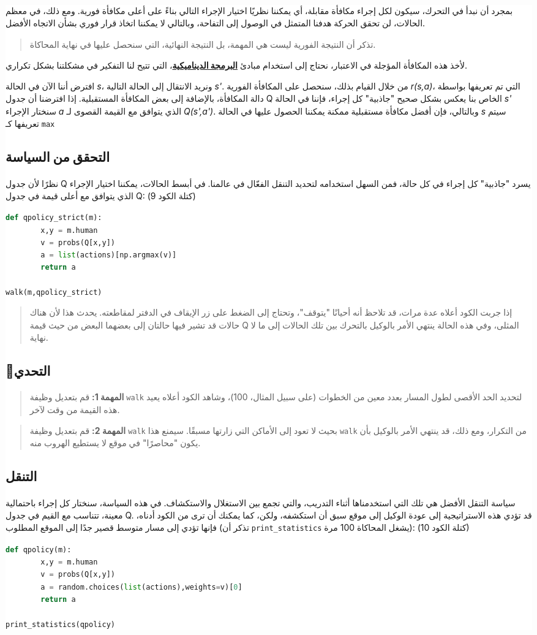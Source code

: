 بمجرد أن نبدأ في التحرك، سيكون لكل إجراء مكافأة مقابلة، أي يمكننا نظريًا اختيار الإجراء التالي بناءً على أعلى مكافأة فورية. ومع ذلك، في معظم الحالات، لن تحقق الحركة هدفنا المتمثل في الوصول إلى التفاحة، وبالتالي لا يمكننا اتخاذ قرار فوري بشأن الاتجاه الأفضل.

> تذكر أن النتيجة الفورية ليست هي المهمة، بل النتيجة النهائية، التي سنحصل عليها في نهاية المحاكاة.

لأخذ هذه المكافأة المؤجلة في الاعتبار، نحتاج إلى استخدام مبادئ **[البرمجة الديناميكية](https://en.wikipedia.org/wiki/Dynamic_programming)**، التي تتيح لنا التفكير في مشكلتنا بشكل تكراري.

افترض أننا الآن في الحالة *s*، ونريد الانتقال إلى الحالة التالية *s'*. من خلال القيام بذلك، سنحصل على المكافأة الفورية *r(s,a)*، التي تم تعريفها بواسطة دالة المكافأة، بالإضافة إلى بعض المكافأة المستقبلية. إذا افترضنا أن جدول Q الخاص بنا يعكس بشكل صحيح "جاذبية" كل إجراء، فإننا في الحالة *s'* سنختار الإجراء *a* الذي يتوافق مع القيمة القصوى لـ *Q(s',a')*. وبالتالي، فإن أفضل مكافأة مستقبلية ممكنة يمكننا الحصول عليها في الحالة *s* سيتم تعريفها كـ `max`

## التحقق من السياسة

نظرًا لأن جدول Q يسرد "جاذبية" كل إجراء في كل حالة، فمن السهل استخدامه لتحديد التنقل الفعّال في عالمنا. في أبسط الحالات، يمكننا اختيار الإجراء الذي يتوافق مع أعلى قيمة في جدول Q: (كتلة الكود 9)

```python
def qpolicy_strict(m):
        x,y = m.human
        v = probs(Q[x,y])
        a = list(actions)[np.argmax(v)]
        return a

walk(m,qpolicy_strict)
```

> إذا جربت الكود أعلاه عدة مرات، قد تلاحظ أنه أحيانًا "يتوقف"، وتحتاج إلى الضغط على زر الإيقاف في الدفتر لمقاطعته. يحدث هذا لأن هناك حالات قد تشير فيها حالتان إلى بعضهما البعض من حيث قيمة Q المثلى، وفي هذه الحالة ينتهي الأمر بالوكيل بالتحرك بين تلك الحالات إلى ما لا نهاية.

## 🚀التحدي

> **المهمة 1:** قم بتعديل وظيفة `walk` لتحديد الحد الأقصى لطول المسار بعدد معين من الخطوات (على سبيل المثال، 100)، وشاهد الكود أعلاه يعيد هذه القيمة من وقت لآخر.

> **المهمة 2:** قم بتعديل وظيفة `walk` بحيث لا تعود إلى الأماكن التي زارتها مسبقًا. سيمنع هذا `walk` من التكرار، ومع ذلك، قد ينتهي الأمر بالوكيل بأن يكون "محاصرًا" في موقع لا يستطيع الهروب منه.

## التنقل

سياسة التنقل الأفضل هي تلك التي استخدمناها أثناء التدريب، والتي تجمع بين الاستغلال والاستكشاف. في هذه السياسة، سنختار كل إجراء باحتمالية معينة، تتناسب مع القيم في جدول Q. قد تؤدي هذه الاستراتيجية إلى عودة الوكيل إلى موقع سبق أن استكشفه، ولكن، كما يمكنك أن ترى من الكود أدناه، فإنها تؤدي إلى مسار متوسط قصير جدًا إلى الموقع المطلوب (تذكر أن `print_statistics` يشغل المحاكاة 100 مرة): (كتلة الكود 10)

```python
def qpolicy(m):
        x,y = m.human
        v = probs(Q[x,y])
        a = random.choices(list(actions),weights=v)[0]
        return a

print_statistics(qpolicy)
```
